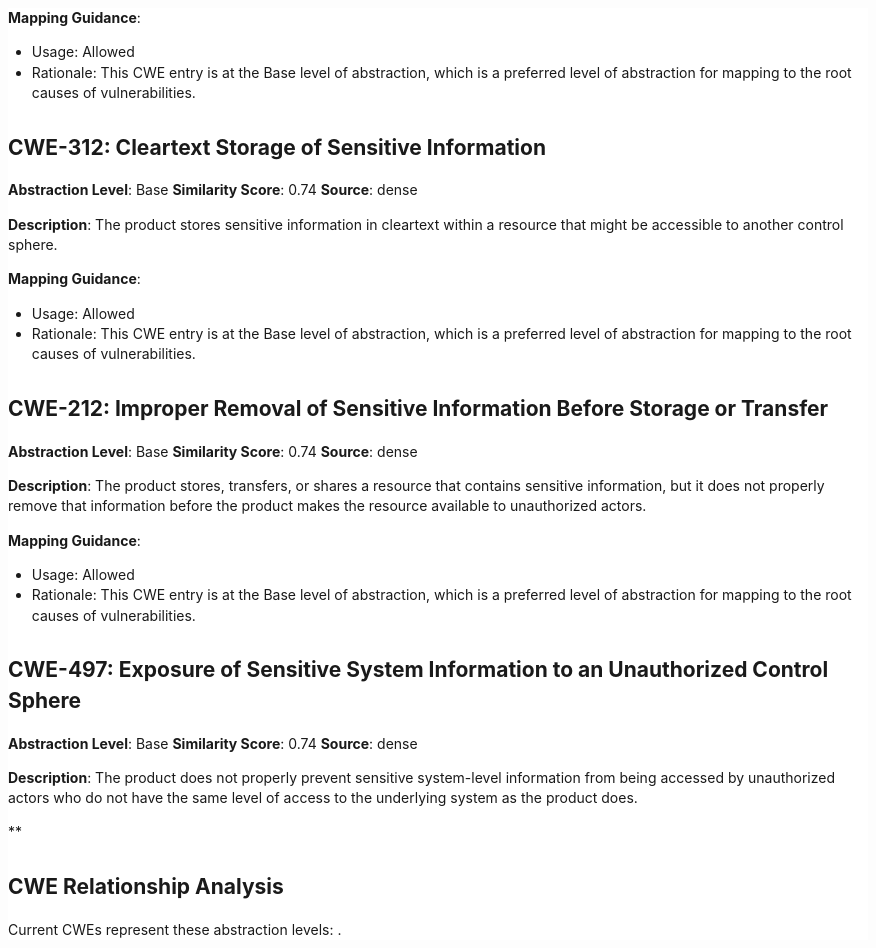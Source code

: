 **Mapping Guidance**:
- Usage: Allowed
- Rationale: This CWE entry is at the Base level of abstraction, which is a preferred level of abstraction for mapping to the root causes of vulnerabilities.

## CWE-312: Cleartext Storage of Sensitive Information
**Abstraction Level**: Base
**Similarity Score**: 0.74
**Source**: dense

**Description**:
The product stores sensitive information in cleartext within a resource that might be accessible to another control sphere.

**Mapping Guidance**:
- Usage: Allowed
- Rationale: This CWE entry is at the Base level of abstraction, which is a preferred level of abstraction for mapping to the root causes of vulnerabilities.

## CWE-212: Improper Removal of Sensitive Information Before Storage or Transfer
**Abstraction Level**: Base
**Similarity Score**: 0.74
**Source**: dense

**Description**:
The product stores, transfers, or shares a resource that contains sensitive information, but it does not properly remove that information before the product makes the resource available to unauthorized actors.

**Mapping Guidance**:
- Usage: Allowed
- Rationale: This CWE entry is at the Base level of abstraction, which is a preferred level of abstraction for mapping to the root causes of vulnerabilities.

## CWE-497: Exposure of Sensitive System Information to an Unauthorized Control Sphere
**Abstraction Level**: Base
**Similarity Score**: 0.74
**Source**: dense

**Description**:
The product does not properly prevent sensitive system-level information from being accessed by unauthorized actors who do not have the same level of access to the underlying system as the product does.

**


## CWE Relationship Analysis

Current CWEs represent these abstraction levels: .
